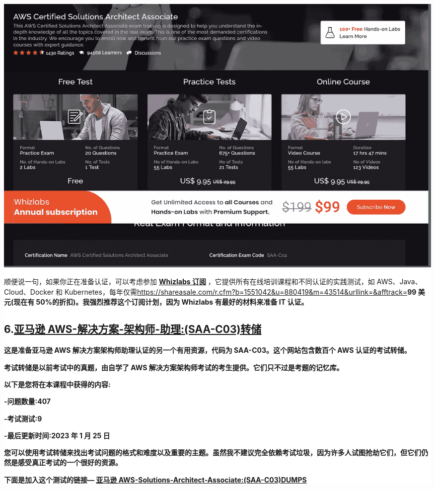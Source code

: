 [![](img/7d8ef7afac6550ce460285bed4284309.png)](http://shrsl.com/1l7zg)

顺便说一句，如果你正在准备认证，可以考虑参加 [**Whizlabs 订阅**](https://shareasale.com/r.cfm?b=1551042&u=880419&m=43514&urllink=&afftrack=) ，它提供所有在线培训课程和不同认证的实践测试，如 AWS、Java、Cloud、Docker 和 Kubernetes，每年仅需<https://shareasale.com/r.cfm?b=1551042&u=880419&m=43514&urllink=&afftrack=>**99 美元(现在有 50%的折扣)。我强烈推荐这个订阅计划，因为 Whizlabs 有最好的材料来准备 IT 认证。**

## **6.[亚马逊 AWS-解决方案-架构师-助理:(SAA-C03)转储](https://www.certification-questions.com/buy-dumps-exams/aws-certified-solutions-architect-associate-dumps?affiliateCode=fcff36fd-557a-4713-abf6-973e9924770f&utm_source=Javin&utm_medium=affiliate&utm_campaign=affiliate)**

**这是准备亚马逊 AWS 解决方案架构师助理认证的另一个有用资源，代码为 SAA-C03。这个网站包含数百个 AWS 认证的考试转储。**

**考试转储是以前考试中的真题，由自学了 AWS 解决方案架构师考试的考生提供。它们只不过是考题的记忆库。**

**以下是您将在本课程中获得的内容:**

**-问题数量:407**

**-考试测试:9**

**-最后更新时间:2023 年 1 月 25 日**

**您可以使用考试转储来找出考试问题的格式和难度以及重要的主题。虽然我不建议完全依赖考试垃圾，因为许多人试图抢劫它们，但它们仍然是感受真正考试的一个很好的资源。**

**下面是加入这个测试的链接— [**亚马逊 AWS-Solutions-Architect-Associate:(SAA-C03)DUMPS**](https://www.certification-questions.com/practice-exam/amazon/aws-certified-solutions-architect-associate-saa-c03?affiliateCode=fcff36fd-557a-4713-abf6-973e9924770f&utm_source=Javin&utm_medium=affiliate&utm_campaign=affiliate)**
